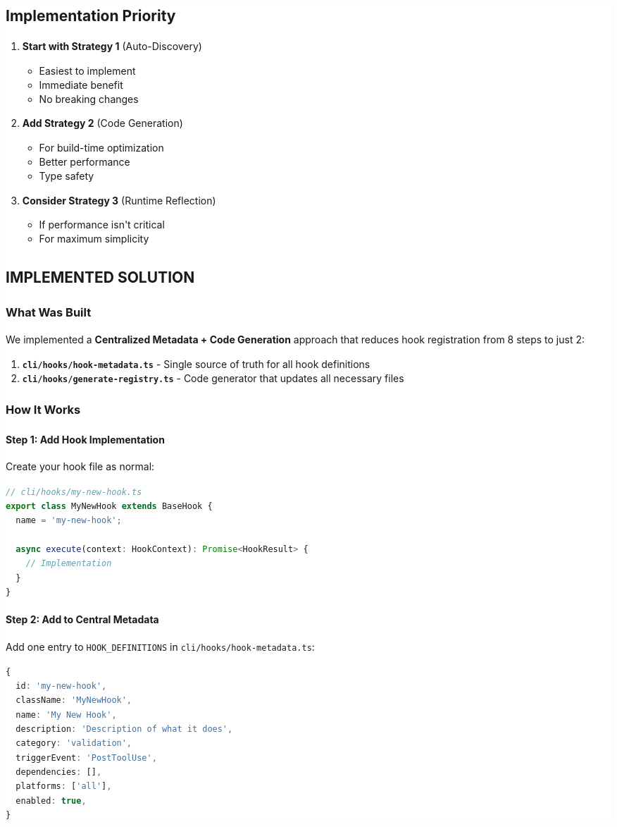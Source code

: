 ## Implementation Priority

1. **Start with Strategy 1** (Auto-Discovery)
   - Easiest to implement
   - Immediate benefit
   - No breaking changes

2. **Add Strategy 2** (Code Generation) 
   - For build-time optimization
   - Better performance
   - Type safety

3. **Consider Strategy 3** (Runtime Reflection)
   - If performance isn't critical
   - For maximum simplicity

## IMPLEMENTED SOLUTION

### What Was Built
We implemented a **Centralized Metadata + Code Generation** approach that reduces hook registration from 8 steps to just 2:

1. **`cli/hooks/hook-metadata.ts`** - Single source of truth for all hook definitions
2. **`cli/hooks/generate-registry.ts`** - Code generator that updates all necessary files

### How It Works

#### Step 1: Add Hook Implementation
Create your hook file as normal:
```typescript
// cli/hooks/my-new-hook.ts
export class MyNewHook extends BaseHook {
  name = 'my-new-hook';
  
  async execute(context: HookContext): Promise<HookResult> {
    // Implementation
  }
}
```

#### Step 2: Add to Central Metadata
Add one entry to `HOOK_DEFINITIONS` in `cli/hooks/hook-metadata.ts`:
```typescript
{
  id: 'my-new-hook',
  className: 'MyNewHook',
  name: 'My New Hook',
  description: 'Description of what it does',
  category: 'validation',
  triggerEvent: 'PostToolUse',
  dependencies: [],
  platforms: ['all'],
  enabled: true,
}
```
